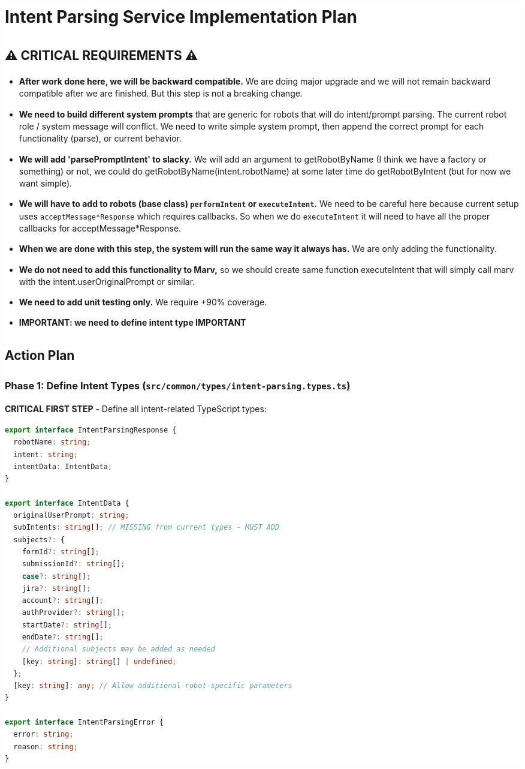 # Intent Parsing Service Implementation Plan

## ⚠️ CRITICAL REQUIREMENTS ⚠️

- **After work done here, we will be backward compatible.** We are doing major upgrade and we will not remain backward compatible after we are finished. But this step is not a breaking change.

- **We need to build different system prompts** that are generic for robots that will do intent/prompt parsing. The current robot role / system message will conflict. We need to write simple system prompt, then append the correct prompt for each functionality (parse), or current behavior.

- **We will add 'parsePromptIntent' to slacky.** We will add an argument to getRobotByName (I think we have a factory or something) or not, we could do getRobotByName(intent.robotName) at some later time do getRobotByIntent (but for now we want simple).

- **We will have to add to robots (base class) `performIntent` or `executeIntent`.** We need to be careful here because current setup uses `acceptMessage*Response` which requires callbacks. So when we do `executeIntent` it will need to have all the proper callbacks for acceptMessage\*Response.

- **When we are done with this step, the system will run the same way it always has.** We are only adding the functionality.

- **We do not need to add this functionality to Marv,** so we should create same function executeIntent that will simply call marv with the intent.userOriginalPrompt or similar.

- **We need to add unit testing only.** We require +90% coverage.

- **IMPORTANT: we need to define intent type IMPORTANT**

## Action Plan

### Phase 1: Define Intent Types (`src/common/types/intent-parsing.types.ts`)

**CRITICAL FIRST STEP** - Define all intent-related TypeScript types:

```typescript
export interface IntentParsingResponse {
  robotName: string;
  intent: string;
  intentData: IntentData;
}

export interface IntentData {
  originalUserPrompt: string;
  subIntents: string[]; // MISSING from current types - MUST ADD
  subjects?: {
    formId?: string[];
    submissionId?: string[];
    case?: string[];
    jira?: string[];
    account?: string[];
    authProvider?: string[];
    startDate?: string[];
    endDate?: string[];
    // Additional subjects may be added as needed
    [key: string]: string[] | undefined;
  };
  [key: string]: any; // Allow additional robot-specific parameters
}

export interface IntentParsingError {
  error: string;
  reason: string;
}
```